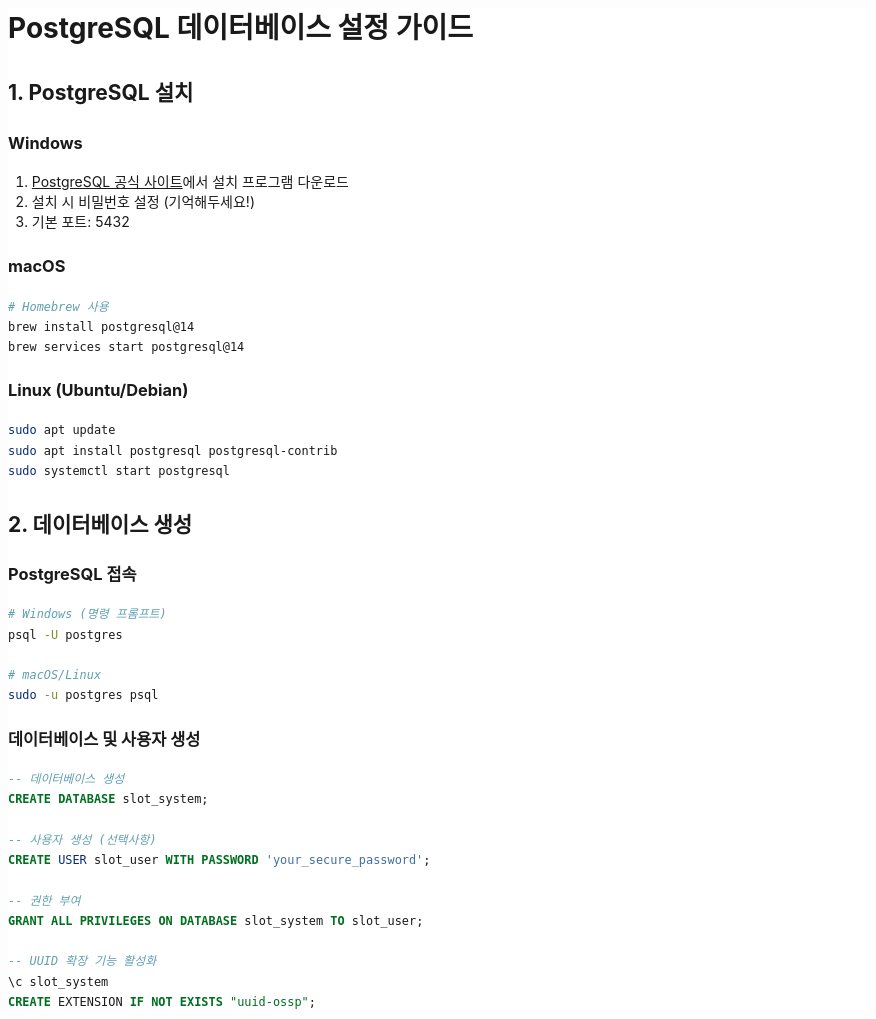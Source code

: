 # PostgreSQL 데이터베이스 설정 가이드

## 1. PostgreSQL 설치

### Windows
1. [PostgreSQL 공식 사이트](https://www.postgresql.org/download/windows/)에서 설치 프로그램 다운로드
2. 설치 시 비밀번호 설정 (기억해두세요!)
3. 기본 포트: 5432

### macOS
```bash
# Homebrew 사용
brew install postgresql@14
brew services start postgresql@14
```

### Linux (Ubuntu/Debian)
```bash
sudo apt update
sudo apt install postgresql postgresql-contrib
sudo systemctl start postgresql
```

## 2. 데이터베이스 생성

### PostgreSQL 접속
```bash
# Windows (명령 프롬프트)
psql -U postgres

# macOS/Linux
sudo -u postgres psql
```

### 데이터베이스 및 사용자 생성
```sql
-- 데이터베이스 생성
CREATE DATABASE slot_system;

-- 사용자 생성 (선택사항)
CREATE USER slot_user WITH PASSWORD 'your_secure_password';

-- 권한 부여
GRANT ALL PRIVILEGES ON DATABASE slot_system TO slot_user;

-- UUID 확장 기능 활성화
\c slot_system
CREATE EXTENSION IF NOT EXISTS "uuid-ossp";
```
